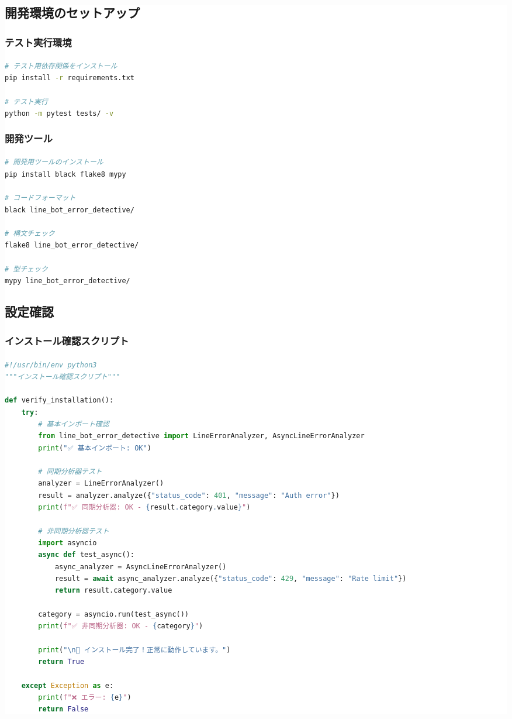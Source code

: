## 開発環境のセットアップ

### テスト実行環境

```bash
# テスト用依存関係をインストール
pip install -r requirements.txt

# テスト実行
python -m pytest tests/ -v
```

### 開発ツール

```bash
# 開発用ツールのインストール
pip install black flake8 mypy

# コードフォーマット
black line_bot_error_detective/

# 構文チェック
flake8 line_bot_error_detective/

# 型チェック
mypy line_bot_error_detective/
```

## 設定確認

### インストール確認スクリプト

```python
#!/usr/bin/env python3
"""インストール確認スクリプト"""

def verify_installation():
    try:
        # 基本インポート確認
        from line_bot_error_detective import LineErrorAnalyzer, AsyncLineErrorAnalyzer
        print("✅ 基本インポート: OK")

        # 同期分析器テスト
        analyzer = LineErrorAnalyzer()
        result = analyzer.analyze({"status_code": 401, "message": "Auth error"})
        print(f"✅ 同期分析器: OK - {result.category.value}")

        # 非同期分析器テスト
        import asyncio
        async def test_async():
            async_analyzer = AsyncLineErrorAnalyzer()
            result = await async_analyzer.analyze({"status_code": 429, "message": "Rate limit"})
            return result.category.value

        category = asyncio.run(test_async())
        print(f"✅ 非同期分析器: OK - {category}")

        print("\n🎉 インストール完了！正常に動作しています。")
        return True

    except Exception as e:
        print(f"❌ エラー: {e}")
        return False
```